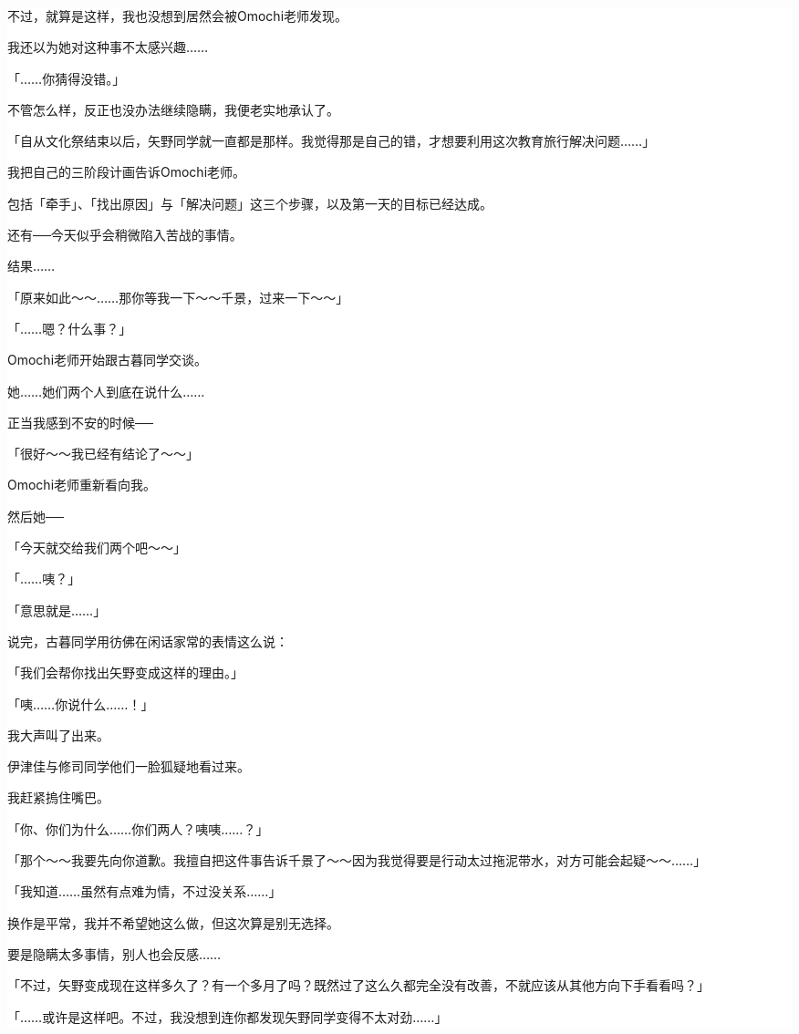 不过，就算是这样，我也没想到居然会被Omochi老师发现。

我还以为她对这种事不太感兴趣……

「……你猜得没错。」

不管怎么样，反正也没办法继续隐瞒，我便老实地承认了。

「自从文化祭结束以后，矢野同学就一直都是那样。我觉得那是自己的错，才想要利用这次教育旅行解决问题……」

我把自己的三阶段计画告诉Omochi老师。

包括「牵手」、「找出原因」与「解决问题」这三个步骤，以及第一天的目标已经达成。

还有──今天似乎会稍微陷入苦战的事情。

结果……

「原来如此～～……那你等我一下～～千景，过来一下～～」

「……嗯？什么事？」

Omochi老师开始跟古暮同学交谈。

她……她们两个人到底在说什么……

正当我感到不安的时候──

「很好～～我已经有结论了～～」

Omochi老师重新看向我。

然后她──

「今天就交给我们两个吧～～」

「……咦？」

「意思就是……」

说完，古暮同学用彷佛在闲话家常的表情这么说：

「我们会帮你找出矢野变成这样的理由。」

「咦……你说什么……！」

我大声叫了出来。

伊津佳与修司同学他们一脸狐疑地看过来。

我赶紧摀住嘴巴。

「你、你们为什么……你们两人？咦咦……？」

「那个～～我要先向你道歉。我擅自把这件事告诉千景了～～因为我觉得要是行动太过拖泥带水，对方可能会起疑～～……」

「我知道……虽然有点难为情，不过没关系……」

换作是平常，我并不希望她这么做，但这次算是别无选择。

要是隐瞒太多事情，别人也会反感……

「不过，矢野变成现在这样多久了？有一个多月了吗？既然过了这么久都完全没有改善，不就应该从其他方向下手看看吗？」

「……或许是这样吧。不过，我没想到连你都发现矢野同学变得不太对劲……」
